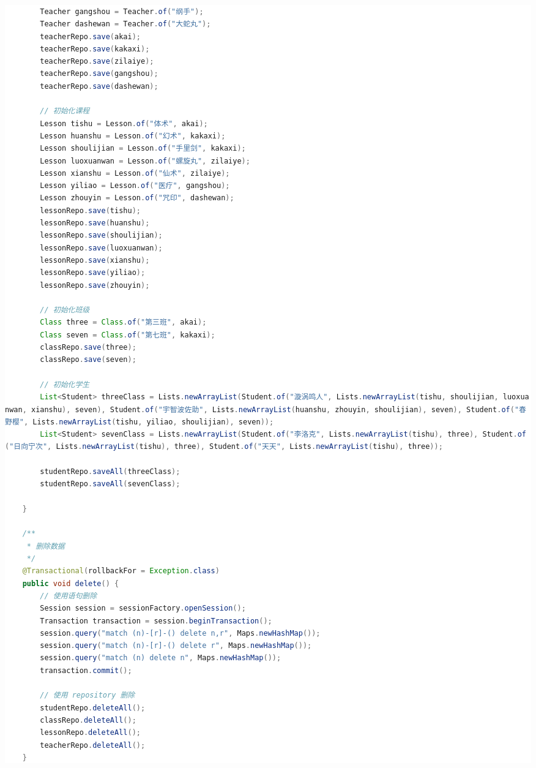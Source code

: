 ```java
        Teacher gangshou = Teacher.of("纲手");
        Teacher dashewan = Teacher.of("大蛇丸");
        teacherRepo.save(akai);
        teacherRepo.save(kakaxi);
        teacherRepo.save(zilaiye);
        teacherRepo.save(gangshou);
        teacherRepo.save(dashewan);

        // 初始化课程
        Lesson tishu = Lesson.of("体术", akai);
        Lesson huanshu = Lesson.of("幻术", kakaxi);
        Lesson shoulijian = Lesson.of("手里剑", kakaxi);
        Lesson luoxuanwan = Lesson.of("螺旋丸", zilaiye);
        Lesson xianshu = Lesson.of("仙术", zilaiye);
        Lesson yiliao = Lesson.of("医疗", gangshou);
        Lesson zhouyin = Lesson.of("咒印", dashewan);
        lessonRepo.save(tishu);
        lessonRepo.save(huanshu);
        lessonRepo.save(shoulijian);
        lessonRepo.save(luoxuanwan);
        lessonRepo.save(xianshu);
        lessonRepo.save(yiliao);
        lessonRepo.save(zhouyin);

        // 初始化班级
        Class three = Class.of("第三班", akai);
        Class seven = Class.of("第七班", kakaxi);
        classRepo.save(three);
        classRepo.save(seven);

        // 初始化学生
        List<Student> threeClass = Lists.newArrayList(Student.of("漩涡鸣人", Lists.newArrayList(tishu, shoulijian, luoxuanwan, xianshu), seven), Student.of("宇智波佐助", Lists.newArrayList(huanshu, zhouyin, shoulijian), seven), Student.of("春野樱", Lists.newArrayList(tishu, yiliao, shoulijian), seven));
        List<Student> sevenClass = Lists.newArrayList(Student.of("李洛克", Lists.newArrayList(tishu), three), Student.of("日向宁次", Lists.newArrayList(tishu), three), Student.of("天天", Lists.newArrayList(tishu), three));

        studentRepo.saveAll(threeClass);
        studentRepo.saveAll(sevenClass);

    }

    /**
     * 删除数据
     */
    @Transactional(rollbackFor = Exception.class)
    public void delete() {
        // 使用语句删除
        Session session = sessionFactory.openSession();
        Transaction transaction = session.beginTransaction();
        session.query("match (n)-[r]-() delete n,r", Maps.newHashMap());
        session.query("match (n)-[r]-() delete r", Maps.newHashMap());
        session.query("match (n) delete n", Maps.newHashMap());
        transaction.commit();

        // 使用 repository 删除
        studentRepo.deleteAll();
        classRepo.deleteAll();
        lessonRepo.deleteAll();
        teacherRepo.deleteAll();
    }

```